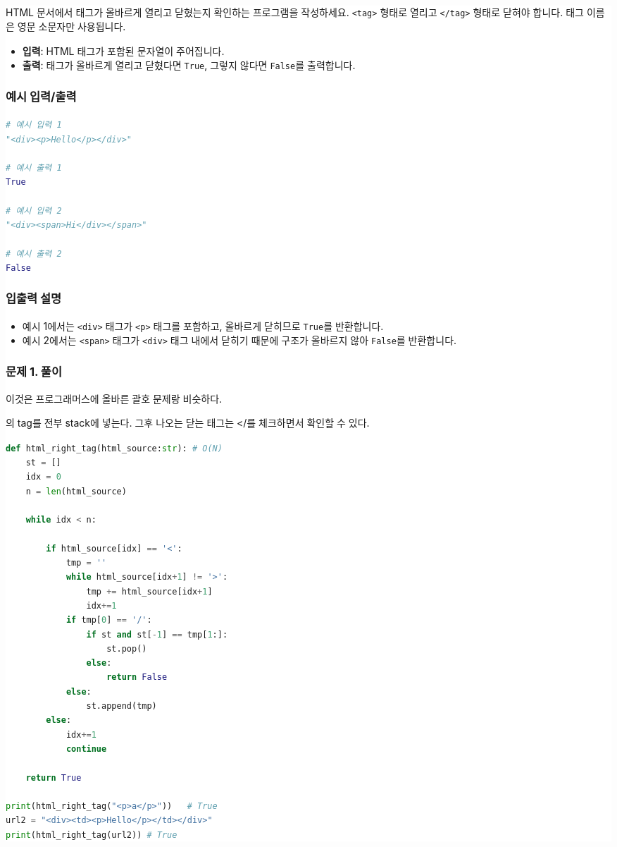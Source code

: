 HTML 문서에서 태그가 올바르게 열리고 닫혔는지 확인하는 프로그램을 작성하세요. `<tag>` 형태로 열리고 `</tag>` 형태로 닫혀야 합니다. 태그 이름은 영문 소문자만 사용됩니다.

- **입력**: HTML 태그가 포함된 문자열이 주어집니다.
- **출력**: 태그가 올바르게 열리고 닫혔다면 `True`, 그렇지 않다면 `False`를 출력합니다.

### 예시 입력/출력

```python
# 예시 입력 1
"<div><p>Hello</p></div>"

# 예시 출력 1
True

# 예시 입력 2
"<div><span>Hi</div></span>"

# 예시 출력 2
False

```

### 입출력 설명

- 예시 1에서는 `<div>` 태그가 `<p>` 태그를 포함하고, 올바르게 닫히므로 `True`를 반환합니다.
- 예시 2에서는 `<span>` 태그가 `<div>` 태그 내에서 닫히기 때문에 구조가 올바르지 않아 `False`를 반환합니다.

### 문제 1. 풀이

이것은 프로그래머스에 올바른 괄호 문제랑 비슷하다. 

<tag>의 tag를 전부 stack에 넣는다. 그후 나오는 닫는 태그는 </를 체크하면서 확인할 수 있다.

```python
def html_right_tag(html_source:str): # O(N)
    st = []
    idx = 0
    n = len(html_source)
 
    while idx < n: 
        
        if html_source[idx] == '<':
            tmp = ''
            while html_source[idx+1] != '>':
                tmp += html_source[idx+1]
                idx+=1 
            if tmp[0] == '/':
                if st and st[-1] == tmp[1:]:
                    st.pop()
                else:
                    return False
            else:
                st.append(tmp)
        else:
            idx+=1 
            continue
    
    return True
    
print(html_right_tag("<p>a</p>"))	# True
url2 = "<div><td><p>Hello</p></td></div>"
print(html_right_tag(url2)) # True
```
